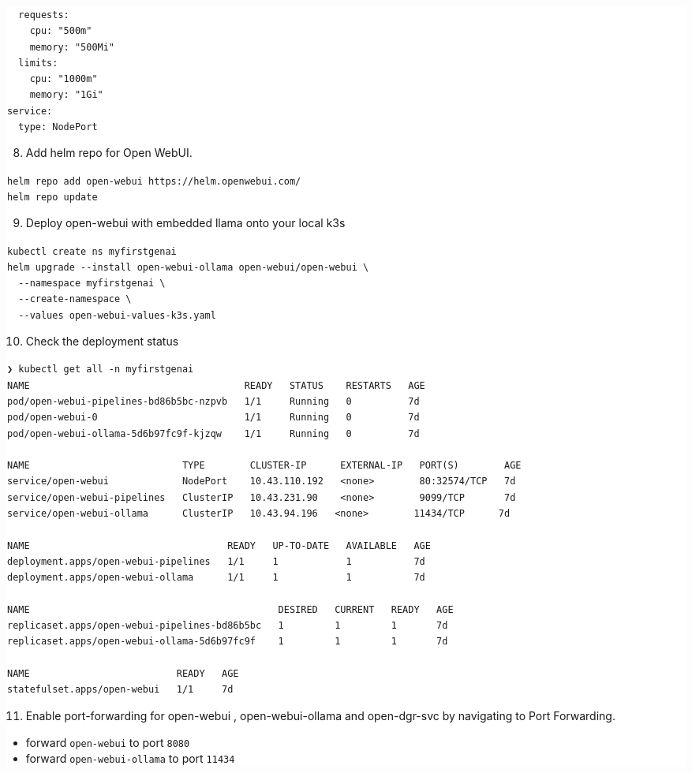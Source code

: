 ```
  requests:
    cpu: "500m"
    memory: "500Mi"
  limits:
    cpu: "1000m"
    memory: "1Gi"
service:
  type: NodePort
```


8. Add helm repo for Open WebUI.
```
helm repo add open-webui https://helm.openwebui.com/
helm repo update
```


9. Deploy open-webui with embedded llama onto your local k3s
```
kubectl create ns myfirstgenai
helm upgrade --install open-webui-ollama open-webui/open-webui \
  --namespace myfirstgenai \
  --create-namespace \
  --values open-webui-values-k3s.yaml
```

10. Check the deployment status

```
❯ kubectl get all -n myfirstgenai
NAME                                      READY   STATUS    RESTARTS   AGE
pod/open-webui-pipelines-bd86b5bc-nzpvb   1/1     Running   0          7d
pod/open-webui-0                          1/1     Running   0          7d
pod/open-webui-ollama-5d6b97fc9f-kjzqw    1/1     Running   0          7d

NAME                           TYPE        CLUSTER-IP      EXTERNAL-IP   PORT(S)        AGE
service/open-webui             NodePort    10.43.110.192   <none>        80:32574/TCP   7d
service/open-webui-pipelines   ClusterIP   10.43.231.90    <none>        9099/TCP       7d
service/open-webui-ollama      ClusterIP   10.43.94.196   <none>        11434/TCP      7d

NAME                                   READY   UP-TO-DATE   AVAILABLE   AGE
deployment.apps/open-webui-pipelines   1/1     1            1           7d
deployment.apps/open-webui-ollama      1/1     1            1           7d

NAME                                            DESIRED   CURRENT   READY   AGE
replicaset.apps/open-webui-pipelines-bd86b5bc   1         1         1       7d
replicaset.apps/open-webui-ollama-5d6b97fc9f    1         1         1       7d

NAME                          READY   AGE
statefulset.apps/open-webui   1/1     7d
```


11. Enable port-forwarding for open-webui , open-webui-ollama and open-dgr-svc by navigating to Port Forwarding.
   * forward `open-webui` to port `8080`
   * forward `open-webui-ollama` to port `11434`
